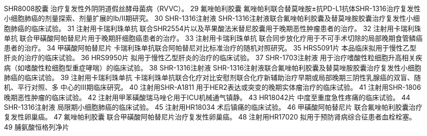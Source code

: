 SHR8008胶囊
治疗复发性外阴阴道假丝酵母菌病（RVVC）。
29
氟唑帕利胶囊
氟唑帕利联合替莫唑胺±抗PD-L1抗体SHR-1316治疗复发性小细胞肺癌的剂量探索、剂量扩展的Ib/II期研究。
30
SHR-1316注射液
SHR-1316注射液联合氟唑帕利胶囊及替莫唑胺胶囊治疗复发性小细胞肺癌的临床试验。
31
注射用卡瑞利珠单抗
联合SHR2554片以及苹果酸法米替尼胶囊用于晚期恶性肿瘤患者的治疗。
32
注射用卡瑞利珠单抗
联合甲磺酸阿帕替尼片用于晚期肝细胞癌患者的治疗。
33
注射用卡瑞利珠单抗
联合同步放化疗用于不可手术切除的局部晚期食管鳞癌患者的治疗。
34
甲磺酸阿帕替尼片
卡瑞利珠单抗联合阿帕替尼对比标准治疗的随机对照研究。
35
HRS5091片
本品临床拟用于慢性乙型肝炎的治疗的临床试验。
36
HRS9950片
拟用于慢性乙型肝炎的治疗的临床试验。
37
SHR-1703注射液
用于治疗嗜酸性粒细胞升高相关疾病（如嗜酸性粒细胞型重症哮喘）的临床试验。
38
SHR-1316注射液
SHR-1316注射液联合氟唑帕利胶囊及替莫唑胺胶囊治疗复发性小细胞肺癌的临床试验。
39
注射用卡瑞利珠单抗
卡瑞利珠单抗联合化疗对比安慰剂联合化疗新辅助治疗早期或局部晚期三阴性乳腺癌的双盲、随机、平行对照、多
中心的III期临床研究。
40
注射用SHR-A1811
用于HER2表达或突变的晚期实体瘤治疗的临床试验。
41
注射用SHR-1806
晚期恶性肿瘤的临床试验。
42
注射用甲苯磺酸瑞马唑仑用于ICU机械通气镇静。
43
HR18042片
中度至重度急性疼痛的临床试验。
44
SHR-1316注射液
局限期小细胞肺癌的临床试验。
45
注射用HR18034
术后镇痛的临床试验。
46
甲磺酸阿帕替尼片
联合氟唑帕利胶囊治疗复发性卵巢癌。
47
氟唑帕利胶囊
联合甲磺酸阿帕替尼片治疗复发性卵巢癌。
48
注射用HR17020
拟用于预防肾病综合征患者血栓栓塞。
49
脯氨酸恒格列净片